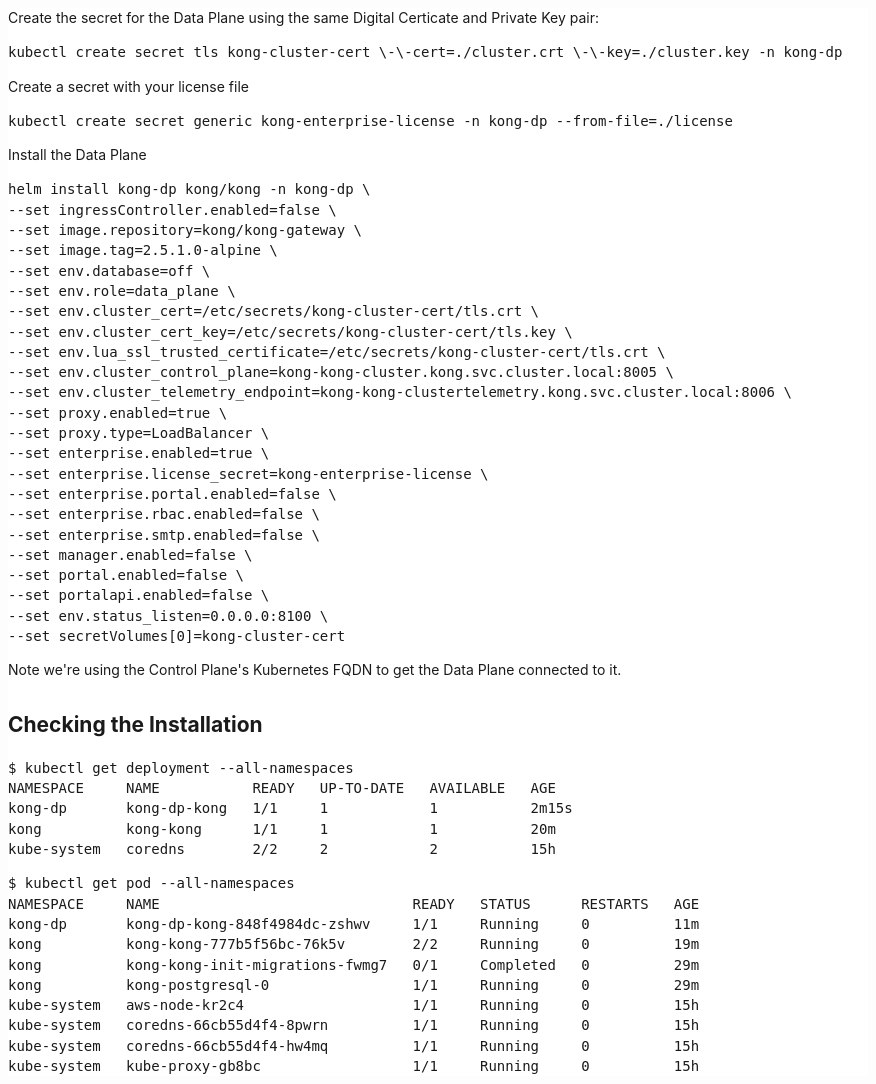 Create the secret for the Data Plane using the same Digital Certicate and Private Key pair:
<pre>
kubectl create secret tls kong-cluster-cert \-\-cert=./cluster.crt \-\-key=./cluster.key -n kong-dp
</pre>

Create a secret with your license file
<pre>
kubectl create secret generic kong-enterprise-license -n kong-dp --from-file=./license
</pre>



Install the Data Plane

<pre>
helm install kong-dp kong/kong -n kong-dp \
--set ingressController.enabled=false \
--set image.repository=kong/kong-gateway \
--set image.tag=2.5.1.0-alpine \
--set env.database=off \
--set env.role=data_plane \
--set env.cluster_cert=/etc/secrets/kong-cluster-cert/tls.crt \
--set env.cluster_cert_key=/etc/secrets/kong-cluster-cert/tls.key \
--set env.lua_ssl_trusted_certificate=/etc/secrets/kong-cluster-cert/tls.crt \
--set env.cluster_control_plane=kong-kong-cluster.kong.svc.cluster.local:8005 \
--set env.cluster_telemetry_endpoint=kong-kong-clustertelemetry.kong.svc.cluster.local:8006 \
--set proxy.enabled=true \
--set proxy.type=LoadBalancer \
--set enterprise.enabled=true \
--set enterprise.license_secret=kong-enterprise-license \
--set enterprise.portal.enabled=false \
--set enterprise.rbac.enabled=false \
--set enterprise.smtp.enabled=false \
--set manager.enabled=false \
--set portal.enabled=false \
--set portalapi.enabled=false \
--set env.status_listen=0.0.0.0:8100 \
--set secretVolumes[0]=kong-cluster-cert
</pre>

Note we're using the Control Plane's Kubernetes FQDN to get the Data Plane connected to it.

## Checking the Installation

<pre>
$ kubectl get deployment --all-namespaces
NAMESPACE     NAME           READY   UP-TO-DATE   AVAILABLE   AGE
kong-dp       kong-dp-kong   1/1     1            1           2m15s
kong          kong-kong      1/1     1            1           20m
kube-system   coredns        2/2     2            2           15h
</pre>

<pre>
$ kubectl get pod --all-namespaces
NAMESPACE     NAME                              READY   STATUS      RESTARTS   AGE
kong-dp       kong-dp-kong-848f4984dc-zshwv     1/1     Running     0          11m
kong          kong-kong-777b5f56bc-76k5v        2/2     Running     0          19m
kong          kong-kong-init-migrations-fwmg7   0/1     Completed   0          29m
kong          kong-postgresql-0                 1/1     Running     0          29m
kube-system   aws-node-kr2c4                    1/1     Running     0          15h
kube-system   coredns-66cb55d4f4-8pwrn          1/1     Running     0          15h
kube-system   coredns-66cb55d4f4-hw4mq          1/1     Running     0          15h
kube-system   kube-proxy-gb8bc                  1/1     Running     0          15h
</pre>
